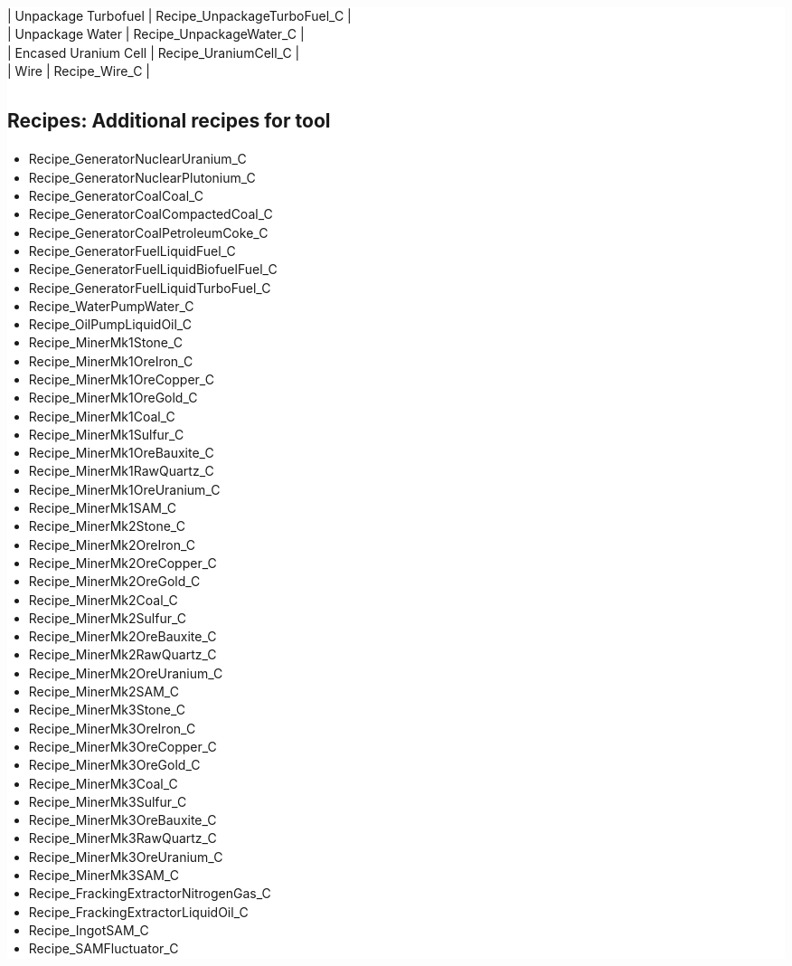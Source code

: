 | Unpackage Turbofuel | Recipe_UnpackageTurboFuel_C |  
| Unpackage Water | Recipe_UnpackageWater_C |  
| Encased Uranium Cell | Recipe_UraniumCell_C |  
| Wire | Recipe_Wire_C |


## Recipes: Additional recipes for tool
- Recipe_GeneratorNuclearUranium_C
- Recipe_GeneratorNuclearPlutonium_C
- Recipe_GeneratorCoalCoal_C
- Recipe_GeneratorCoalCompactedCoal_C
- Recipe_GeneratorCoalPetroleumCoke_C
- Recipe_GeneratorFuelLiquidFuel_C
- Recipe_GeneratorFuelLiquidBiofuelFuel_C
- Recipe_GeneratorFuelLiquidTurboFuel_C
- Recipe_WaterPumpWater_C
- Recipe_OilPumpLiquidOil_C
- Recipe_MinerMk1Stone_C
- Recipe_MinerMk1OreIron_C
- Recipe_MinerMk1OreCopper_C
- Recipe_MinerMk1OreGold_C
- Recipe_MinerMk1Coal_C
- Recipe_MinerMk1Sulfur_C
- Recipe_MinerMk1OreBauxite_C
- Recipe_MinerMk1RawQuartz_C
- Recipe_MinerMk1OreUranium_C
- Recipe_MinerMk1SAM_C
- Recipe_MinerMk2Stone_C
- Recipe_MinerMk2OreIron_C
- Recipe_MinerMk2OreCopper_C
- Recipe_MinerMk2OreGold_C
- Recipe_MinerMk2Coal_C
- Recipe_MinerMk2Sulfur_C
- Recipe_MinerMk2OreBauxite_C
- Recipe_MinerMk2RawQuartz_C
- Recipe_MinerMk2OreUranium_C
- Recipe_MinerMk2SAM_C
- Recipe_MinerMk3Stone_C
- Recipe_MinerMk3OreIron_C
- Recipe_MinerMk3OreCopper_C
- Recipe_MinerMk3OreGold_C
- Recipe_MinerMk3Coal_C
- Recipe_MinerMk3Sulfur_C
- Recipe_MinerMk3OreBauxite_C
- Recipe_MinerMk3RawQuartz_C
- Recipe_MinerMk3OreUranium_C
- Recipe_MinerMk3SAM_C
- Recipe_FrackingExtractorNitrogenGas_C
- Recipe_FrackingExtractorLiquidOil_C
- Recipe_IngotSAM_C
- Recipe_SAMFluctuator_C
